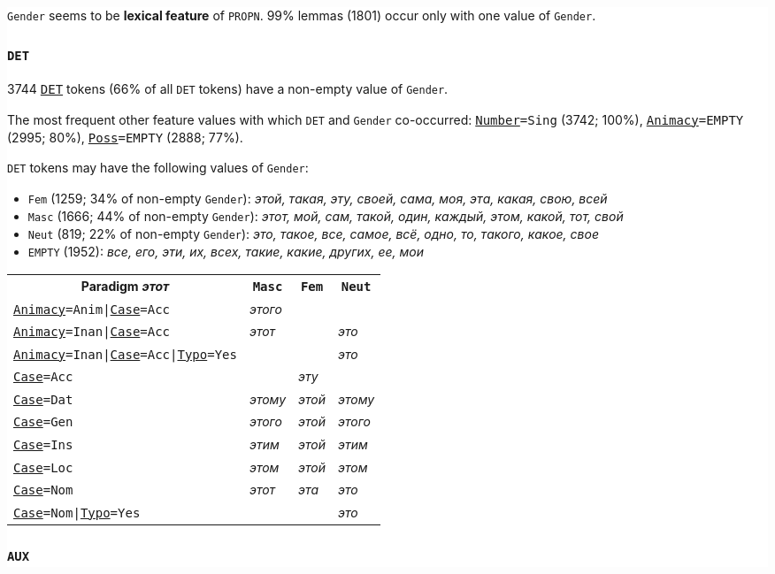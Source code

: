 `Gender` seems to be **lexical feature** of `PROPN`. 99% lemmas (1801) occur only with one value of `Gender`.

### `DET`

3744 <tt><a href="ru_taiga-pos-DET.html">DET</a></tt> tokens (66% of all `DET` tokens) have a non-empty value of `Gender`.

The most frequent other feature values with which `DET` and `Gender` co-occurred: <tt><a href="ru_taiga-feat-Number.html">Number</a></tt><tt>=Sing</tt> (3742; 100%), <tt><a href="ru_taiga-feat-Animacy.html">Animacy</a></tt><tt>=EMPTY</tt> (2995; 80%), <tt><a href="ru_taiga-feat-Poss.html">Poss</a></tt><tt>=EMPTY</tt> (2888; 77%).

`DET` tokens may have the following values of `Gender`:

* `Fem` (1259; 34% of non-empty `Gender`): <em>этой, такая, эту, своей, сама, моя, эта, какая, свою, всей</em>
* `Masc` (1666; 44% of non-empty `Gender`): <em>этот, мой, сам, такой, один, каждый, этом, какой, тот, свой</em>
* `Neut` (819; 22% of non-empty `Gender`): <em>это, такое, все, самое, всё, одно, то, такого, какое, свое</em>
* `EMPTY` (1952): <em>все, его, эти, их, всех, такие, какие, других, ее, мои</em>

<table>
  <tr><th>Paradigm <i>этот</i></th><th><tt>Masc</tt></th><th><tt>Fem</tt></th><th><tt>Neut</tt></th></tr>
  <tr><td><tt><tt><a href="ru_taiga-feat-Animacy.html">Animacy</a></tt><tt>=Anim</tt>|<tt><a href="ru_taiga-feat-Case.html">Case</a></tt><tt>=Acc</tt></tt></td><td><em>этого</em></td><td></td><td></td></tr>
  <tr><td><tt><tt><a href="ru_taiga-feat-Animacy.html">Animacy</a></tt><tt>=Inan</tt>|<tt><a href="ru_taiga-feat-Case.html">Case</a></tt><tt>=Acc</tt></tt></td><td><em>этот</em></td><td></td><td><em>это</em></td></tr>
  <tr><td><tt><tt><a href="ru_taiga-feat-Animacy.html">Animacy</a></tt><tt>=Inan</tt>|<tt><a href="ru_taiga-feat-Case.html">Case</a></tt><tt>=Acc</tt>|<tt><a href="ru_taiga-feat-Typo.html">Typo</a></tt><tt>=Yes</tt></tt></td><td></td><td></td><td><em>это</em></td></tr>
  <tr><td><tt><tt><a href="ru_taiga-feat-Case.html">Case</a></tt><tt>=Acc</tt></tt></td><td></td><td><em>эту</em></td><td></td></tr>
  <tr><td><tt><tt><a href="ru_taiga-feat-Case.html">Case</a></tt><tt>=Dat</tt></tt></td><td><em>этому</em></td><td><em>этой</em></td><td><em>этому</em></td></tr>
  <tr><td><tt><tt><a href="ru_taiga-feat-Case.html">Case</a></tt><tt>=Gen</tt></tt></td><td><em>этого</em></td><td><em>этой</em></td><td><em>этого</em></td></tr>
  <tr><td><tt><tt><a href="ru_taiga-feat-Case.html">Case</a></tt><tt>=Ins</tt></tt></td><td><em>этим</em></td><td><em>этой</em></td><td><em>этим</em></td></tr>
  <tr><td><tt><tt><a href="ru_taiga-feat-Case.html">Case</a></tt><tt>=Loc</tt></tt></td><td><em>этом</em></td><td><em>этой</em></td><td><em>этом</em></td></tr>
  <tr><td><tt><tt><a href="ru_taiga-feat-Case.html">Case</a></tt><tt>=Nom</tt></tt></td><td><em>этот</em></td><td><em>эта</em></td><td><em>это</em></td></tr>
  <tr><td><tt><tt><a href="ru_taiga-feat-Case.html">Case</a></tt><tt>=Nom</tt>|<tt><a href="ru_taiga-feat-Typo.html">Typo</a></tt><tt>=Yes</tt></tt></td><td></td><td></td><td><em>это</em></td></tr>
</table>

### `AUX`
